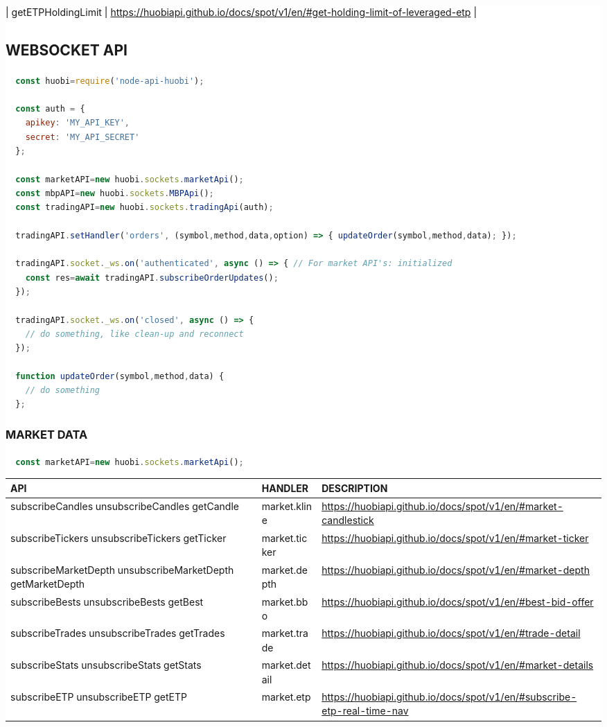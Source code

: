 | getETPHoldingLimit | https://huobiapi.github.io/docs/spot/v1/en/#get-holding-limit-of-leveraged-etp |

## __WEBSOCKET API__

```javascript
  const huobi=require('node-api-huobi');

  const auth = {
    apikey: 'MY_API_KEY',
    secret: 'MY_API_SECRET'
  };

  const marketAPI=new huobi.sockets.marketApi();
  const mbpAPI=new huobi.sockets.MBPApi();
  const tradingAPI=new huobi.sockets.tradingApi(auth);

  tradingAPI.setHandler('orders', (symbol,method,data,option) => { updateOrder(symbol,method,data); });

  tradingAPI.socket._ws.on('authenticated', async () => { // For market API's: initialized
    const res=await tradingAPI.subscribeOrderUpdates();
  });

  tradingAPI.socket._ws.on('closed', async () => {
    // do something, like clean-up and reconnect
  });

  function updateOrder(symbol,method,data) {
    // do something
  };

```

### MARKET DATA

```javascript
  const marketAPI=new huobi.sockets.marketApi();
```

|  API   | HANDLER | DESCRIPTION  |
|  :----  | :----  | :----  |
| subscribeCandles unsubscribeCandles getCandle | market.kline | https://huobiapi.github.io/docs/spot/v1/en/#market-candlestick |
| subscribeTickers unsubscribeTickers getTicker | market.ticker | https://huobiapi.github.io/docs/spot/v1/en/#market-ticker |
| subscribeMarketDepth unsubscribeMarketDepth getMarketDepth | market.depth | https://huobiapi.github.io/docs/spot/v1/en/#market-depth |
| subscribeBests unsubscribeBests getBest | market.bbo | https://huobiapi.github.io/docs/spot/v1/en/#best-bid-offer |
| subscribeTrades unsubscribeTrades getTrades | market.trade | https://huobiapi.github.io/docs/spot/v1/en/#trade-detail |
| subscribeStats unsubscribeStats getStats | market.detail | https://huobiapi.github.io/docs/spot/v1/en/#market-details |
| subscribeETP unsubscribeETP getETP | market.etp | https://huobiapi.github.io/docs/spot/v1/en/#subscribe-etp-real-time-nav |
